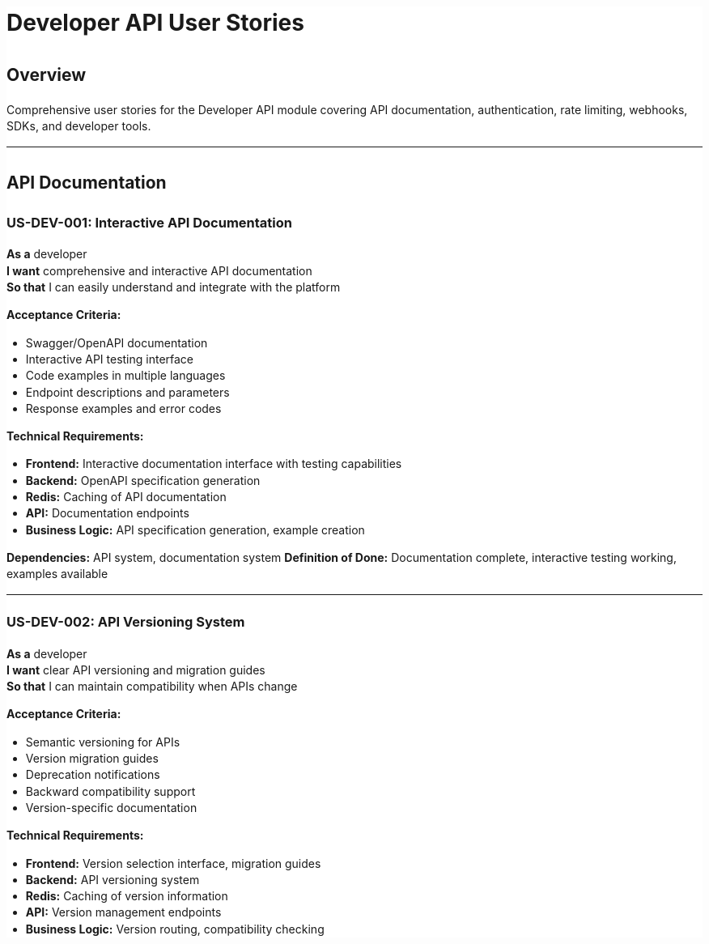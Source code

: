 # Developer API User Stories

## Overview
Comprehensive user stories for the Developer API module covering API documentation, authentication, rate limiting, webhooks, SDKs, and developer tools.

---

## API Documentation

### US-DEV-001: Interactive API Documentation
**As a** developer  
**I want** comprehensive and interactive API documentation  
**So that** I can easily understand and integrate with the platform

**Acceptance Criteria:**
- Swagger/OpenAPI documentation
- Interactive API testing interface
- Code examples in multiple languages
- Endpoint descriptions and parameters
- Response examples and error codes

**Technical Requirements:**
- **Frontend:** Interactive documentation interface with testing capabilities
- **Backend:** OpenAPI specification generation
- **Redis:** Caching of API documentation
- **API:** Documentation endpoints
- **Business Logic:** API specification generation, example creation

**Dependencies:** API system, documentation system
**Definition of Done:** Documentation complete, interactive testing working, examples available

---

### US-DEV-002: API Versioning System
**As a** developer  
**I want** clear API versioning and migration guides  
**So that** I can maintain compatibility when APIs change

**Acceptance Criteria:**
- Semantic versioning for APIs
- Version migration guides
- Deprecation notifications
- Backward compatibility support
- Version-specific documentation

**Technical Requirements:**
- **Frontend:** Version selection interface, migration guides
- **Backend:** API versioning system
- **Redis:** Caching of version information
- **API:** Version management endpoints
- **Business Logic:** Version routing, compatibility checking
